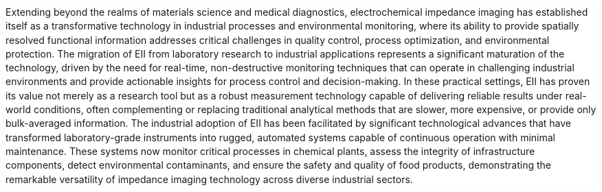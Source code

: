 Extending beyond the realms of materials science and medical diagnostics, electrochemical impedance imaging has established itself as a transformative technology in industrial processes and environmental monitoring, where its ability to provide spatially resolved functional information addresses critical challenges in quality control, process optimization, and environmental protection. The migration of EII from laboratory research to industrial applications represents a significant maturation of the technology, driven by the need for real-time, non-destructive monitoring techniques that can operate in challenging industrial environments and provide actionable insights for process control and decision-making. In these practical settings, EII has proven its value not merely as a research tool but as a robust measurement technology capable of delivering reliable results under real-world conditions, often complementing or replacing traditional analytical methods that are slower, more expensive, or provide only bulk-averaged information. The industrial adoption of EII has been facilitated by significant technological advances that have transformed laboratory-grade instruments into rugged, automated systems capable of continuous operation with minimal maintenance. These systems now monitor critical processes in chemical plants, assess the integrity of infrastructure components, detect environmental contaminants, and ensure the safety and quality of food products, demonstrating the remarkable versatility of impedance imaging technology across diverse industrial sectors.
